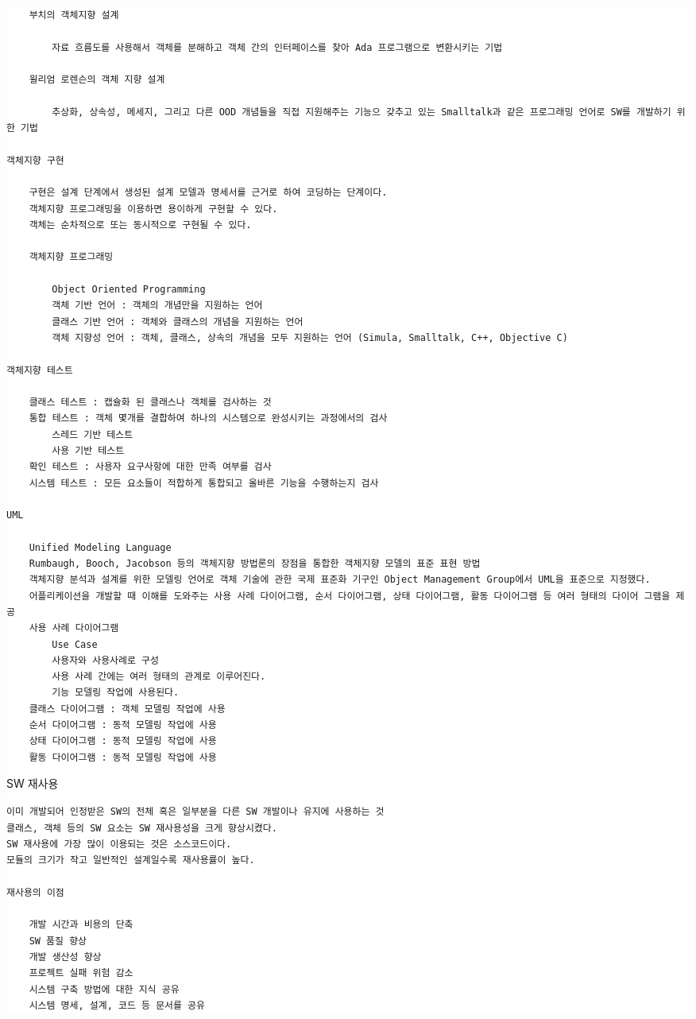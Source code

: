         부치의 객체지향 설계

            자료 흐름도를 사용해서 객체를 분해하고 객체 간의 인터페이스를 찾아 Ada 프로그램으로 변환시키는 기법

        윌리엄 로렌슨의 객체 지향 설계

            추상화, 상속성, 메세지, 그리고 다른 OOD 개념들을 직접 지원해주는 기능으 갖추고 있는 Smalltalk과 같은 프로그래밍 언어로 SW를 개발하기 위한 기법

    객체지향 구현

        구현은 설계 단계에서 생성된 설계 모델과 명세서를 근거로 하여 코딩하는 단계이다.
        객체지향 프로그래밍을 이용하면 용이하게 구현할 수 있다.
        객체는 순차적으로 또는 동시적으로 구현될 수 있다.

        객체지향 프로그래밍

            Object Oriented Programming
            객체 기반 언어 : 객체의 개념만을 지원하는 언어
            클래스 기반 언어 : 객체와 클래스의 개념을 지원하는 언어
            객체 지향성 언어 : 객체, 클래스, 상속의 개념을 모두 지원하는 언어 (Simula, Smalltalk, C++, Objective C)

    객체지향 테스트

        클래스 테스트 : 캡슐화 된 클래스나 객체를 검사하는 것
        통합 테스트 : 객체 몇개를 결합하여 하나의 시스템으로 완성시키는 과정에서의 검사
            스레드 기반 테스트
            사용 기반 테스트
        확인 테스트 : 사용자 요구사항에 대한 만족 여부를 검사
        시스템 테스트 : 모든 요소들이 적합하게 통합되고 올바른 기능을 수행하는지 검사

    UML

        Unified Modeling Language
        Rumbaugh, Booch, Jacobson 등의 객체지향 방법론의 장점을 통합한 객체지향 모델의 표준 표현 방법
        객체지향 분석과 설계를 위한 모델링 언어로 객체 기술에 관한 국제 표준화 기구인 Object Management Group에서 UML을 표준으로 지정했다.
        어플리케이션을 개발할 때 이해를 도와주는 사용 사례 다이어그램, 순서 다이어그램, 상태 다이어그램, 활동 다이어그램 등 여러 형태의 다이어 그램을 제공
        사용 사례 다이어그램
            Use Case
            사용자와 사용사례로 구성
            사용 사례 간에는 여러 형태의 관계로 이루어진다.
            기능 모델링 작업에 사용된다.
        클래스 다이어그램 : 객체 모델링 작업에 사용
        순서 다이어그램 : 동적 모델링 작업에 사용
        상태 다이어그램 : 동적 모델링 작업에 사용
        활동 다이어그램 : 동적 모델링 작업에 사용

SW 재사용

    이미 개발되어 인정받은 SW의 전체 혹은 일부분을 다른 SW 개발이나 유지에 사용하는 것
    클래스, 객체 등의 SW 요소는 SW 재사용성을 크게 향상시켰다.
    SW 재사용에 가장 많이 이용되는 것은 소스코드이다.
    모듈의 크기가 작고 일반적인 설계일수록 재사용률이 높다.

    재사용의 이점

        개발 시간과 비용의 단축
        SW 품질 향상
        개발 생산성 향상
        프로젝트 실패 위험 감소
        시스템 구축 방법에 대한 지식 공유
        시스템 명세, 설계, 코드 등 문서를 공유
